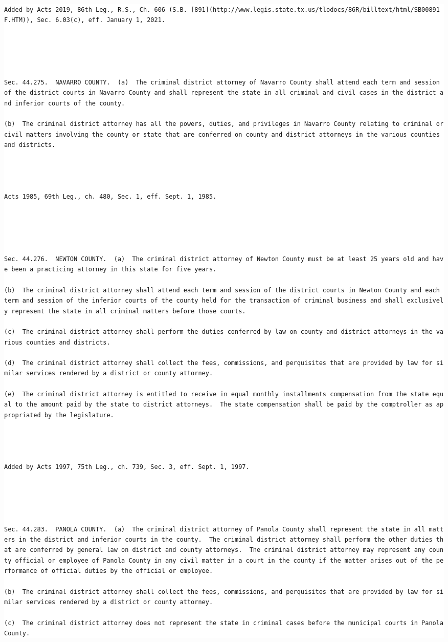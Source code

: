     
    
    
    Added by Acts 2019, 86th Leg., R.S., Ch. 606 (S.B. [891](http://www.legis.state.tx.us/tlodocs/86R/billtext/html/SB00891F.HTM)), Sec. 6.03(c), eff. January 1, 2021.
    
    
    
    
    
    Sec. 44.275.  NAVARRO COUNTY.  (a)  The criminal district attorney of Navarro County shall attend each term and session of the district courts in Navarro County and shall represent the state in all criminal and civil cases in the district and inferior courts of the county.
    
    (b)  The criminal district attorney has all the powers, duties, and privileges in Navarro County relating to criminal or civil matters involving the county or state that are conferred on county and district attorneys in the various counties and districts.
    
    
    
    
    Acts 1985, 69th Leg., ch. 480, Sec. 1, eff. Sept. 1, 1985.
    
    
    
    
    
    Sec. 44.276.  NEWTON COUNTY.  (a)  The criminal district attorney of Newton County must be at least 25 years old and have been a practicing attorney in this state for five years.
    
    (b)  The criminal district attorney shall attend each term and session of the district courts in Newton County and each term and session of the inferior courts of the county held for the transaction of criminal business and shall exclusively represent the state in all criminal matters before those courts.
    
    (c)  The criminal district attorney shall perform the duties conferred by law on county and district attorneys in the various counties and districts.
    
    (d)  The criminal district attorney shall collect the fees, commissions, and perquisites that are provided by law for similar services rendered by a district or county attorney.
    
    (e)  The criminal district attorney is entitled to receive in equal monthly installments compensation from the state equal to the amount paid by the state to district attorneys.  The state compensation shall be paid by the comptroller as appropriated by the legislature.
    
    
    
    
    Added by Acts 1997, 75th Leg., ch. 739, Sec. 3, eff. Sept. 1, 1997.
    
    
    
    
    
    Sec. 44.283.  PANOLA COUNTY.  (a)  The criminal district attorney of Panola County shall represent the state in all matters in the district and inferior courts in the county.  The criminal district attorney shall perform the other duties that are conferred by general law on district and county attorneys.  The criminal district attorney may represent any county official or employee of Panola County in any civil matter in a court in the county if the matter arises out of the performance of official duties by the official or employee.
    
    (b)  The criminal district attorney shall collect the fees, commissions, and perquisites that are provided by law for similar services rendered by a district or county attorney.
    
    (c)  The criminal district attorney does not represent the state in criminal cases before the municipal courts in Panola County.
    